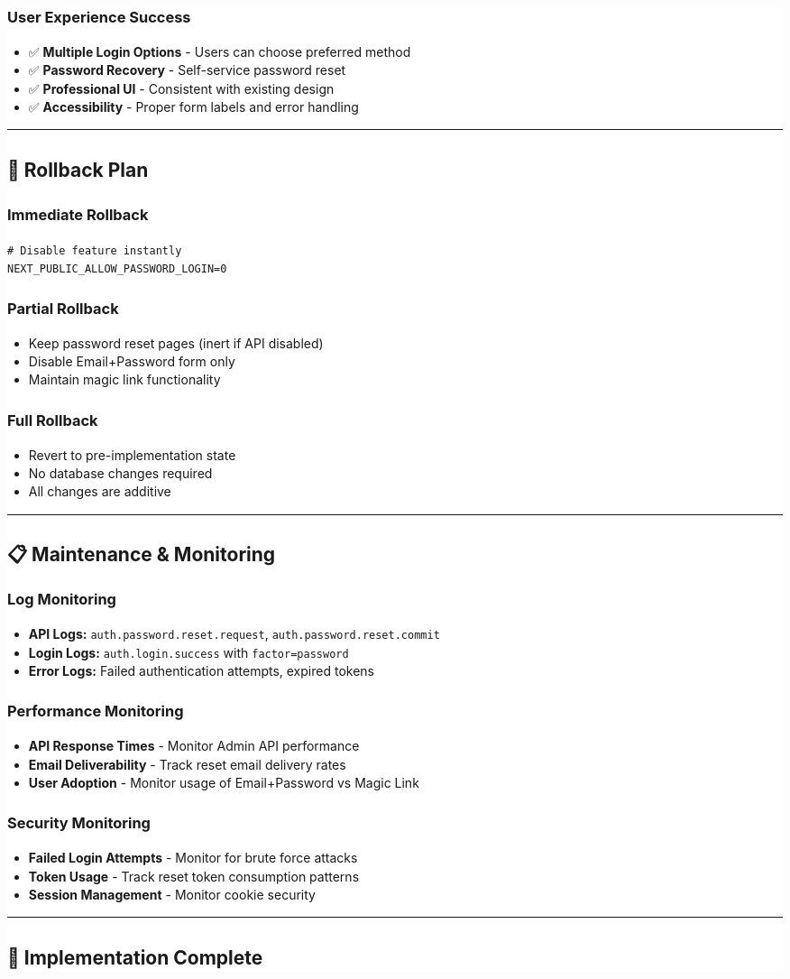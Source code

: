 ### **User Experience Success**
- ✅ **Multiple Login Options** - Users can choose preferred method
- ✅ **Password Recovery** - Self-service password reset
- ✅ **Professional UI** - Consistent with existing design
- ✅ **Accessibility** - Proper form labels and error handling

---

## **🔄 Rollback Plan**

### **Immediate Rollback**
```env
# Disable feature instantly
NEXT_PUBLIC_ALLOW_PASSWORD_LOGIN=0
```

### **Partial Rollback**
- Keep password reset pages (inert if API disabled)
- Disable Email+Password form only
- Maintain magic link functionality

### **Full Rollback**
- Revert to pre-implementation state
- No database changes required
- All changes are additive

---

## **📋 Maintenance & Monitoring**

### **Log Monitoring**
- **API Logs:** `auth.password.reset.request`, `auth.password.reset.commit`
- **Login Logs:** `auth.login.success` with `factor=password`
- **Error Logs:** Failed authentication attempts, expired tokens

### **Performance Monitoring**
- **API Response Times** - Monitor Admin API performance
- **Email Deliverability** - Track reset email delivery rates
- **User Adoption** - Monitor usage of Email+Password vs Magic Link

### **Security Monitoring**
- **Failed Login Attempts** - Monitor for brute force attacks
- **Token Usage** - Track reset token consumption patterns
- **Session Management** - Monitor cookie security

---

## **🎉 Implementation Complete**

